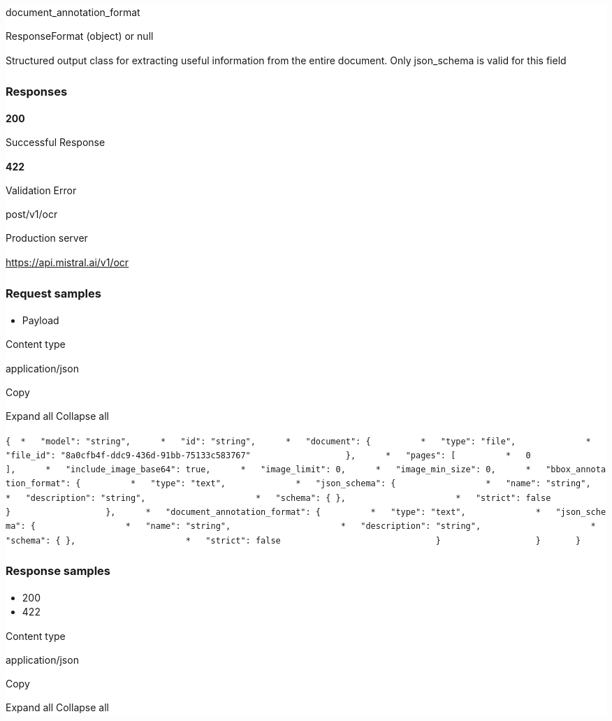 document\_annotation\_format

ResponseFormat (object) or null

Structured output class for extracting useful information from the entire document. Only json\_schema is valid for this field

### Responses

**200**

Successful Response

**422**

Validation Error

post/v1/ocr

Production server

https://api.mistral.ai/v1/ocr

### Request samples

*   Payload

Content type

application/json

Copy

Expand all Collapse all

`{  *   "model": "string",      *   "id": "string",      *   "document": {          *   "type": "file",              *   "file_id": "8a0cfb4f-ddc9-436d-91bb-75133c583767"                   },      *   "pages": [          *   0                   ],      *   "include_image_base64": true,      *   "image_limit": 0,      *   "image_min_size": 0,      *   "bbox_annotation_format": {          *   "type": "text",              *   "json_schema": {                  *   "name": "string",                      *   "description": "string",                      *   "schema": { },                      *   "strict": false                               }                   },      *   "document_annotation_format": {          *   "type": "text",              *   "json_schema": {                  *   "name": "string",                      *   "description": "string",                      *   "schema": { },                      *   "strict": false                               }                   }       }`

### Response samples

*   200
*   422

Content type

application/json

Copy

Expand all Collapse all
